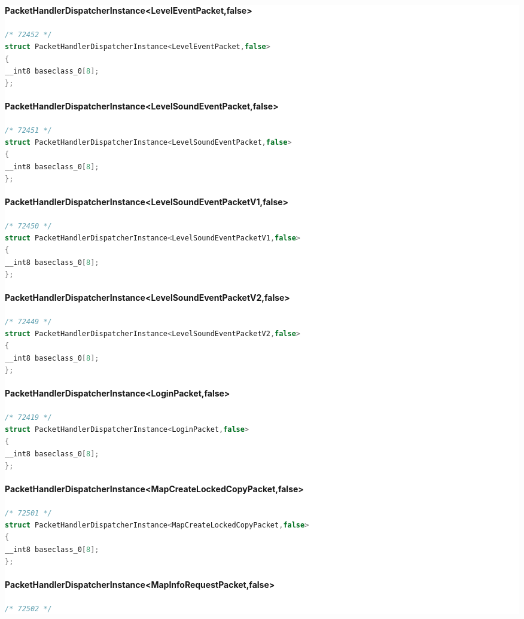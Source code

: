#### PacketHandlerDispatcherInstance<LevelEventPacket,false>
```cpp
/* 72452 */
struct PacketHandlerDispatcherInstance<LevelEventPacket,false>
{
__int8 baseclass_0[8];
};

```
#### PacketHandlerDispatcherInstance<LevelSoundEventPacket,false>
```cpp
/* 72451 */
struct PacketHandlerDispatcherInstance<LevelSoundEventPacket,false>
{
__int8 baseclass_0[8];
};

```
#### PacketHandlerDispatcherInstance<LevelSoundEventPacketV1,false>
```cpp
/* 72450 */
struct PacketHandlerDispatcherInstance<LevelSoundEventPacketV1,false>
{
__int8 baseclass_0[8];
};

```
#### PacketHandlerDispatcherInstance<LevelSoundEventPacketV2,false>
```cpp
/* 72449 */
struct PacketHandlerDispatcherInstance<LevelSoundEventPacketV2,false>
{
__int8 baseclass_0[8];
};

```
#### PacketHandlerDispatcherInstance<LoginPacket,false>
```cpp
/* 72419 */
struct PacketHandlerDispatcherInstance<LoginPacket,false>
{
__int8 baseclass_0[8];
};

```
#### PacketHandlerDispatcherInstance<MapCreateLockedCopyPacket,false>
```cpp
/* 72501 */
struct PacketHandlerDispatcherInstance<MapCreateLockedCopyPacket,false>
{
__int8 baseclass_0[8];
};

```
#### PacketHandlerDispatcherInstance<MapInfoRequestPacket,false>
```cpp
/* 72502 */
```